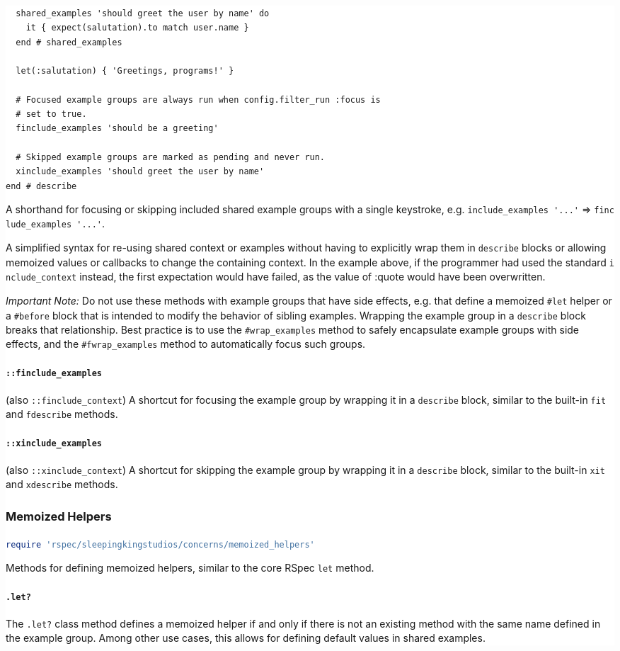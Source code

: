       shared_examples 'should greet the user by name' do
        it { expect(salutation).to match user.name }
      end # shared_examples

      let(:salutation) { 'Greetings, programs!' }

      # Focused example groups are always run when config.filter_run :focus is
      # set to true.
      finclude_examples 'should be a greeting'

      # Skipped example groups are marked as pending and never run.
      xinclude_examples 'should greet the user by name'
    end # describe

A shorthand for focusing or skipping included shared example groups with a single keystroke, e.g. `include_examples '...'` => `finclude_examples '...'`.

A simplified syntax for re-using shared context or examples without having to explicitly wrap them in `describe` blocks or allowing memoized values or callbacks to change the containing context. In the example above, if the programmer had used the standard `include_context` instead, the first expectation would have failed, as the value of :quote would have been overwritten.

*Important Note:* Do not use these methods with example groups that have side effects, e.g. that define a memoized `#let` helper or a `#before` block that is intended to modify the behavior of sibling examples. Wrapping the example group in a `describe` block breaks that relationship. Best practice is to use the `#wrap_examples` method to safely encapsulate example groups with side effects, and the `#fwrap_examples` method to automatically focus such groups.

#### `::finclude_examples`

(also `::finclude_context`) A shortcut for focusing the example group by wrapping it in a `describe` block, similar to the built-in `fit` and `fdescribe` methods.

#### `::xinclude_examples`

(also `::xinclude_context`) A shortcut for skipping the example group by wrapping it in a `describe` block, similar to the built-in `xit` and `xdescribe` methods.

### Memoized Helpers

```ruby
require 'rspec/sleepingkingstudios/concerns/memoized_helpers'
```

Methods for defining memoized helpers, similar to the core RSpec `let` method.

#### `.let?`

The `.let?` class method defines a memoized helper if and only if there is not an existing method with the same name defined in the example group. Among other use cases, this allows for defining default values in shared examples.
